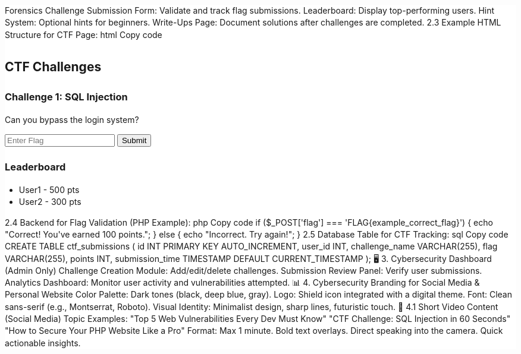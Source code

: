 Forensics
Challenge Submission Form: Validate and track flag submissions.
Leaderboard: Display top-performing users.
Hint System: Optional hints for beginners.
Write-Ups Page: Document solutions after challenges are completed.
2.3 Example HTML Structure for CTF Page:
html
Copy code
<section id="ctf">
    <h2>CTF Challenges</h2>
    <div class="challenge">
        <h3>Challenge 1: SQL Injection</h3>
        <p>Can you bypass the login system?</p>
        <form method="POST">
            <input type="text" placeholder="Enter Flag" name="flag">
            <button type="submit">Submit</button>
        </form>
    </div>
    <div id="leaderboard">
        <h3>Leaderboard</h3>
        <ul>
            <li>User1 - 500 pts</li>
            <li>User2 - 300 pts</li>
        </ul>
    </div>
</section>
2.4 Backend for Flag Validation (PHP Example):
php
Copy code
if ($_POST['flag'] === 'FLAG{example_correct_flag}') {
    echo "Correct! You've earned 100 points.";
} else {
    echo "Incorrect. Try again!";
}
2.5 Database Table for CTF Tracking:
sql
Copy code
CREATE TABLE ctf_submissions (
    id INT PRIMARY KEY AUTO_INCREMENT,
    user_id INT,
    challenge_name VARCHAR(255),
    flag VARCHAR(255),
    points INT,
    submission_time TIMESTAMP DEFAULT CURRENT_TIMESTAMP
);
🖥️ 3. Cybersecurity Dashboard (Admin Only)
Challenge Creation Module: Add/edit/delete challenges.
Submission Review Panel: Verify user submissions.
Analytics Dashboard: Monitor user activity and vulnerabilities attempted.
📊 4. Cybersecurity Branding for Social Media & Personal Website
Color Palette: Dark tones (black, deep blue, gray).
Logo: Shield icon integrated with a digital theme.
Font: Clean sans-serif (e.g., Montserrat, Roboto).
Visual Identity: Minimalist design, sharp lines, futuristic touch.
🎥 4.1 Short Video Content (Social Media)
Topic Examples:
"Top 5 Web Vulnerabilities Every Dev Must Know"
"CTF Challenge: SQL Injection in 60 Seconds"
"How to Secure Your PHP Website Like a Pro"
Format:
Max 1 minute.
Bold text overlays.
Direct speaking into the camera.
Quick actionable insights.
